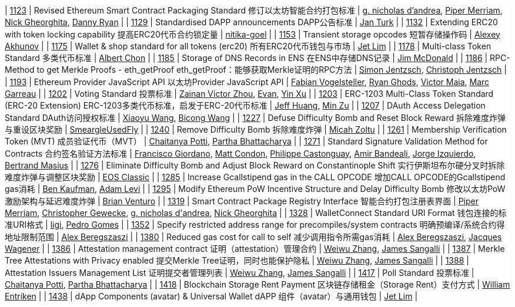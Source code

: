 | [1123](https://eips.ethereum.org/EIPS/eip-1123) | Revised Ethereum Smart Contract Packaging Standard  修订以太坊智能合约打包标准 | [g. nicholas d’andrea](https://github.com/gnidan), [Piper Merriam](https://github.com/pipermerriam), [Nick Gheorghita](https://github.com/njgheorghita), [Danny Ryan](https://github.com/djrtwo) |
| [1129](https://eips.ethereum.org/EIPS/eip-1129) | Standardised DAPP announcements DAPP公告标准 | [Jan Turk](https://github.com/ThunderDeliverer) |
| [1132](https://eips.ethereum.org/EIPS/eip-1132) | Extending ERC20 with token locking capability 提高ERC20代币合约锁定量 | [nitika-goel](mailto:nitika@govblocks.io) |
| [1153](https://eips.ethereum.org/EIPS/eip-1153) | Transient storage opcodes 短暂存储操作码 | [Alexey Akhunov](https://github.com/AlexeyAkhunov) |
| [1175](https://eips.ethereum.org/EIPS/eip-1175) | Wallet & shop standard for all tokens \(erc20\) 所有ERC20代币钱包与市场 | [Jet Lim](https://github.com/Nitro888) |
| [1178](https://eips.ethereum.org/EIPS/eip-1178) | Multi-class Token Standard 多类代币标准 | [Albert Chon](mailto:achon@stanford.edu) |
| [1185](https://eips.ethereum.org/EIPS/eip-1185) | Storage of DNS Records in ENS 在ENS中存储DNS记录 | [Jim McDonald](mailto:Jim@mcdee.net) |
| [1186](https://eips.ethereum.org/EIPS/eip-1186) | RPC-Method to get Merkle Proofs - eth\_getProof          eth\_getProof：能够获取Merkle证明的RPC方法 | [Simon Jentzsch](mailto:simon.jentzsch@slock.it), [Christoph Jentzsch](mailto:christoph.jentzsch@slock.it) |
| [1193](https://eips.ethereum.org/EIPS/eip-1193) | Ethereum Provider JavaScript API 以太坊Provider JavaScript API  | [Fabian Vogelsteller](https://github.com/frozeman), [Ryan Ghods](https://github.com/ryanio), [Victor Maia](https://github.com/MaiaVictor), [Marc Garreau](https://github.com/marcgarreau) |
| [1202](https://eips.ethereum.org/EIPS/eip-1202) | Voting Standard 投票标准 | [Zainan Victor Zhou](https://github.com/xinbenlv), [Evan](https://github.com/evbots), [Yin Xu](https://github.com/yingogobot) |
| [1203](https://eips.ethereum.org/EIPS/eip-1203) | ERC-1203 Multi-Class Token Standard \(ERC-20 Extension\)           ERC-1203多类代币标准，启发于ERC-20代币标准 | [Jeff Huang](mailto:jeffishjeff@gmail.com), [Min Zu](mailto:crawlregister@gmail.com) |
| [1207](https://eips.ethereum.org/EIPS/eip-1207) | DAuth Access Delegation Standard DAuth访问授权标准 | [Xiaoyu Wang](https://github.com/wxygeek), [Bicong Wang](https://github.com/Wangbicong) |
| [1227](https://eips.ethereum.org/EIPS/eip-1227) | Defuse Difficulty Bomb and Reset Block Reward 拆除难度炸弹与重设区块奖励 | [SmeargleUsedFly](https://github.com/SmeargleUsedFly) |
| [1240](https://eips.ethereum.org/EIPS/eip-1240) | Remove Difficulty Bomb 拆除难度炸弹 | [Micah Zoltu](https://github.com/MicahZoltu) |
| [1261](https://eips.ethereum.org/EIPS/eip-1261) | Membership Verification Token \(MVT\) 成员验证代币（MVT） | [Chaitanya Potti](https://github.com/chaitanyapotti), [Partha Bhattacharya](https://github.com/pb25193) |
| [1271](https://eips.ethereum.org/EIPS/eip-1271) | Standard Signature Validation Method for Contracts 合约签名验证方法标准 | [Francisco Giordano](https://github.com/frangio), [Matt Condon](https://github.com/shrugs), [Philippe Castonguay](https://github.com/PhABC), [Amir Bandeali](https://github.com/abandeali1), [Jorge Izquierdo](https://github.com/izqui), [Bertrand Masius](https://github.com/catageek) |
| [1276](https://eips.ethereum.org/EIPS/eip-1276) | Eliminate Difficulty Bomb and Adjust Block Reward on Constantinople Shift 实行伊斯坦布尔硬分叉时拆除难度炸弹与调整区块奖励 | [EOS Classic](https://github.com/eosclassicteam) |
| [1285](https://eips.ethereum.org/EIPS/eip-1285) | Increase Gcallstipend gas in the CALL OPCODE 增加CALL OPCODE的Gcallstipend gas消耗 | [Ben Kaufman](mailto:ben@daostack.io), [Adam Levi](mailto:adam@daostack.io) |
| [1295](https://eips.ethereum.org/EIPS/eip-1295) | Modify Ethereum PoW Incentive Structure and Delay Difficulty Bomb 修改以太坊PoW激励架构与延迟难度炸弹 | [Brian Venturo](https://github.com/atlanticcrypto) |
| [1319](https://eips.ethereum.org/EIPS/eip-1319) | Smart Contract Package Registry Interface 智能合约打包注册表界面 | [Piper Merriam](mailto:piper@ethereum.org), [Christopher Gewecke](mailto:christophergewecke@gmail.com), [g. nicholas d'andrea](mailto:nick.dandrea@consensys.net), [Nick Gheorghita](mailto:nickg@ethereum.org) |
| [1328](https://eips.ethereum.org/EIPS/eip-1328) | WalletConnect Standard URI Format 钱包连接的标准URI格式 | [ligi](mailto:ligi@ligi.de), [Pedro Gomes](mailto:pedrouid@protonmail.com) |
| [1352](https://eips.ethereum.org/EIPS/eip-1352) | Specify restricted address range for precompiles/system contracts 明确预编译/系统合约得地址限制范围 | [Alex Beregszaszi](https://github.com/axic) |
| [1380](https://eips.ethereum.org/EIPS/eip-1380) | Reduced gas cost for call to self 减少调用指令所需gas消耗 | [Alex Beregszaszi](https://github.com/axic), [Jacques Wagener](https://github.com/jacqueswww) |
| [1386](https://eips.ethereum.org/EIPS/eip-1386) | Attestation management contract 证明（attestation）管理合约 | [Weiwu Zhang](mailto:a@colourful.land), [James Sangalli](mailto:j.l.sangalli@gmail.com) |
| [1387](https://eips.ethereum.org/EIPS/eip-1387) | Merkle Tree Attestations with Privacy enabled 提交Merkle Tree证明，同时也能保护隐私 | [Weiwu Zhang](mailto:a@colourful.land), [James Sangalli](mailto:j.l.sangalli@gmail.com) |
| [1388](https://eips.ethereum.org/EIPS/eip-1388) | Attestation Issuers Management List 证明提交者管理列表 | [Weiwu Zhang](mailto:a@colourful.land), [James Sangalli](mailto:j.l.sangalli@gmail.com) |
| [1417](https://eips.ethereum.org/EIPS/eip-1417) | Poll Standard 投票标准 | [Chaitanya Potti](https://github.com/chaitanyapotti), [Partha Bhattacharya](https://github.com/pb25193) |
| [1418](https://eips.ethereum.org/EIPS/eip-1418) | Blockchain Storage Rent Payment 区块链存储租金（Storage Rent）支付方式 | [William Entriken](https://github.com/fulldecent) |
| [1438](https://eips.ethereum.org/EIPS/eip-1438) | dApp Components \(avatar\) & Universal Wallet  dAPP 组件（avatar）与通用钱包 | [Jet Lim](https://github.com/Nitro888) |